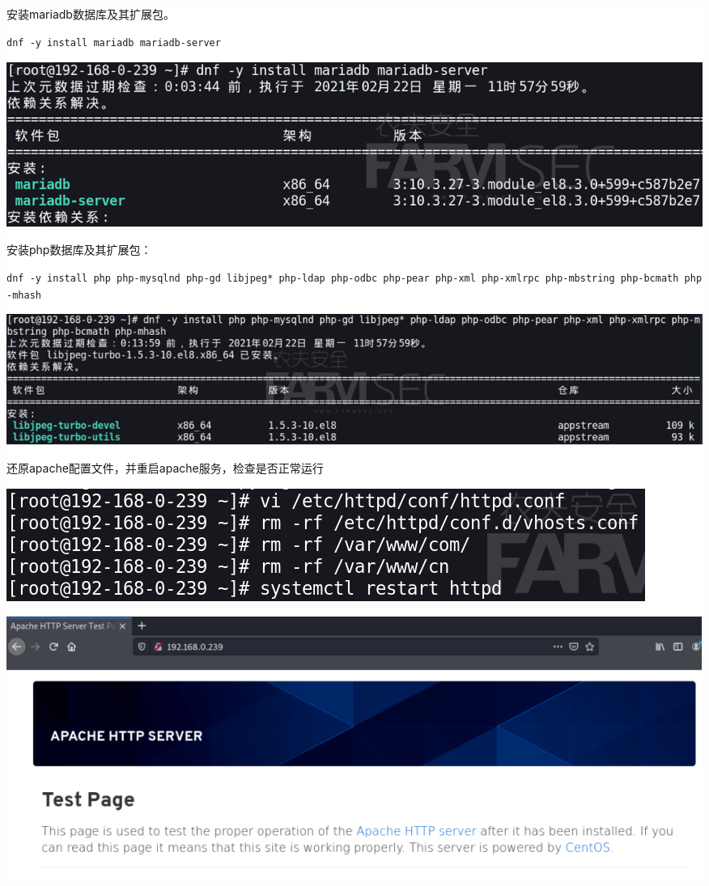 安装mariadb数据库及其扩展包。

`dnf -y install mariadb mariadb-server`

![image-20211127204134794](../../images/image-20211127204134794.png)

安装php数据库及其扩展包：

`dnf -y install php php-mysqlnd php-gd libjpeg* php-ldap php-odbc php-pear php-xml php-xmlrpc php-mbstring php-bcmath php-mhash`

![image-20211127204309822](../../images/image-20211127204309822.png)

还原apache配置文件，并重启apache服务，检查是否正常运行

![image-20211127204324861](../../images/image-20211127204324861.png)

![image-20211127204333661](../../images/image-20211127204333661.png)
